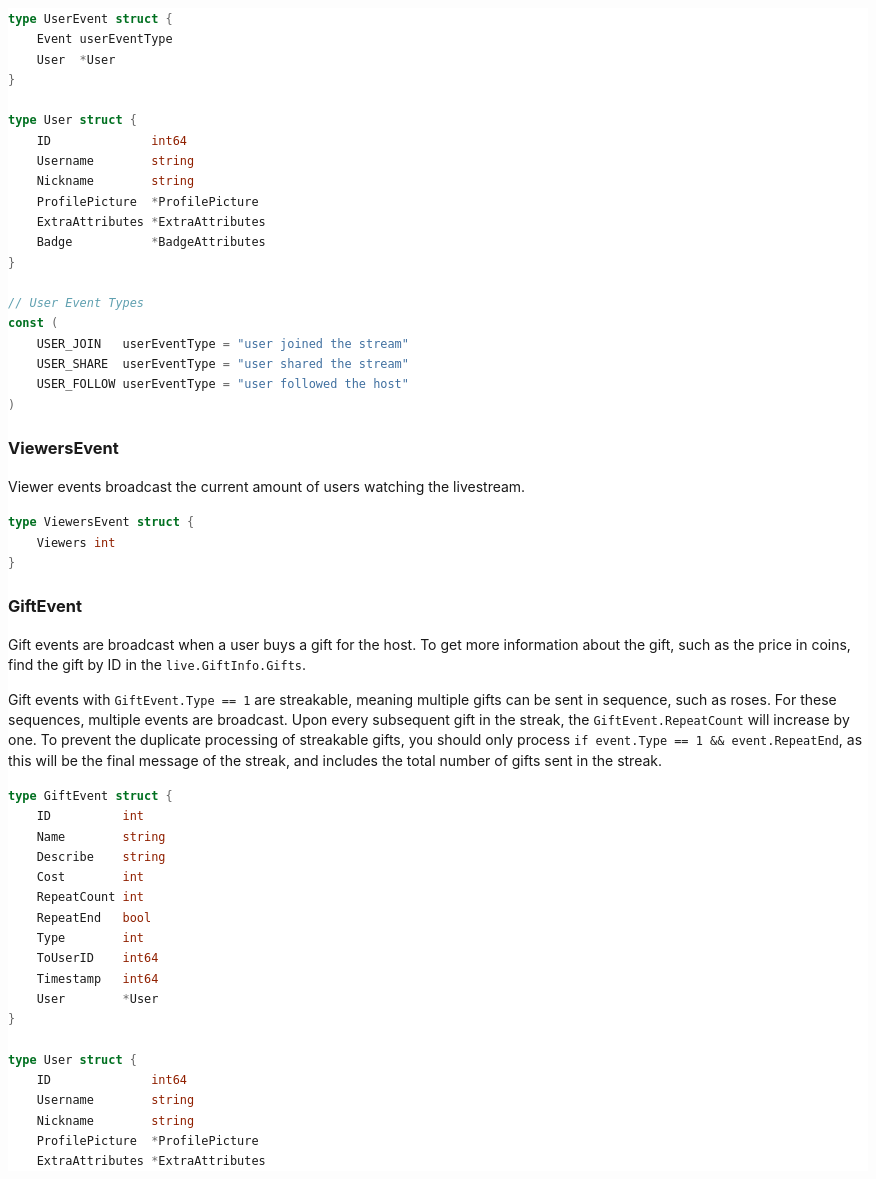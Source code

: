 ```go
type UserEvent struct {
	Event userEventType
	User  *User
}

type User struct {
	ID              int64
	Username        string
	Nickname        string
	ProfilePicture  *ProfilePicture
	ExtraAttributes *ExtraAttributes
	Badge           *BadgeAttributes
}

// User Event Types
const (
	USER_JOIN   userEventType = "user joined the stream"
	USER_SHARE  userEventType = "user shared the stream"
	USER_FOLLOW userEventType = "user followed the host"
)
```

### ViewersEvent

Viewer events broadcast the current amount of users watching the livestream.

```go
type ViewersEvent struct {
	Viewers int
}
```

### GiftEvent

Gift events are broadcast when a user buys a gift for the host.
To get more information about the gift, such as the price in coins,
find the gift by ID in the `live.GiftInfo.Gifts`.

Gift events with `GiftEvent.Type == 1` are streakable, meaning multiple gifts can 
be sent in sequence, such as roses. For these sequences, multiple events are broadcast.
Upon every subsequent gift in the streak, the `GiftEvent.RepeatCount` will increase by one.
To prevent the duplicate processing of streakable gifts, you should only process 
`if event.Type == 1 && event.RepeatEnd`, as this will be the final message of the streak, 
and includes the total number of gifts sent in the streak.

```go
type GiftEvent struct {
	ID          int
	Name        string
	Describe    string
	Cost        int
	RepeatCount int
	RepeatEnd   bool
	Type        int
	ToUserID    int64
	Timestamp   int64
	User        *User
}

type User struct {
	ID              int64
	Username        string
	Nickname        string
	ProfilePicture  *ProfilePicture
	ExtraAttributes *ExtraAttributes
```